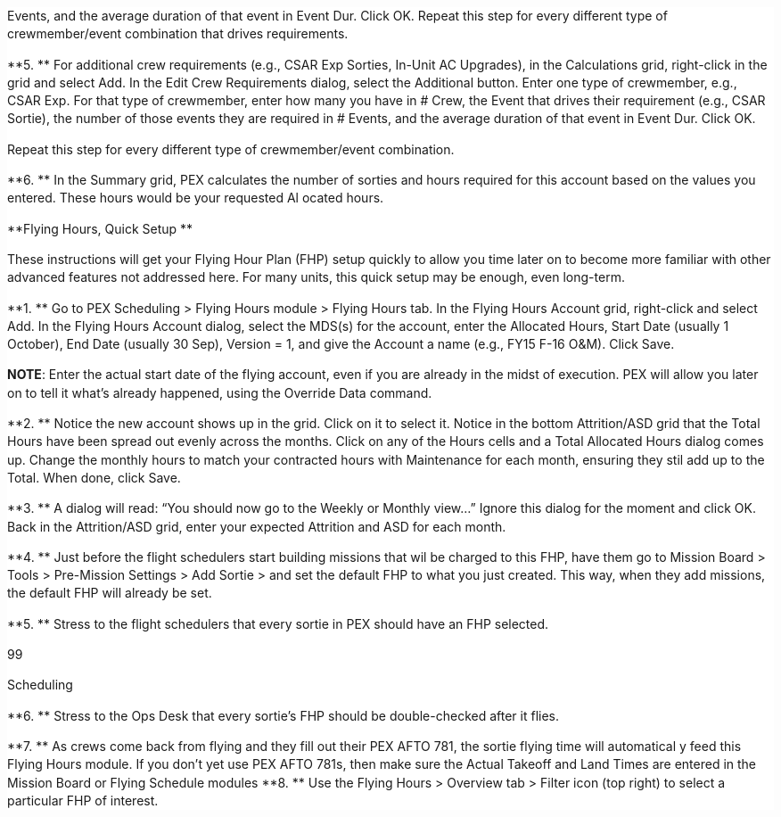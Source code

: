 Events, and the average duration of that event in Event Dur. Click OK. Repeat this step for every different type of crewmember/event combination that drives requirements. 

**5. ** For additional crew requirements \(e.g., CSAR Exp Sorties, In-Unit AC Upgrades\), in the Calculations grid, right-click in the grid and select Add. In the Edit Crew Requirements dialog, select the Additional button. Enter one type of crewmember, e.g., CSAR Exp. For that type of crewmember, enter how many you have in \# Crew, the Event that drives their requirement \(e.g., CSAR Sortie\), the number of those events they are required in \# Events, and the average duration of that event in Event Dur. Click OK. 

Repeat this step for every different type of crewmember/event combination. 

**6. ** In the Summary grid, PEX calculates the number of sorties and hours required for this account based on the values you entered. These hours would be your requested Al ocated hours. 

**Flying Hours, Quick Setup **

These instructions will get your Flying Hour Plan \(FHP\) setup quickly to allow you time later on to become more familiar with other advanced features not addressed here. For many units, this quick setup may be enough, even long-term. 

**1. ** Go to PEX Scheduling > Flying Hours module > Flying Hours tab. In the Flying Hours Account grid, right-click and select Add. In the Flying Hours Account dialog, select the MDS\(s\) for the account, enter the Allocated Hours, Start Date \(usually 1 October\), End Date \(usually 30 Sep\), Version = 1, and give the Account a name \(e.g., FY15 F-16 O&M\). Click Save. 

**NOTE**: Enter the actual start date of the flying account, even if you are already in the midst of execution. PEX will allow you later on to tell it what’s already happened, using the Override Data command. 

**2. ** Notice the new account shows up in the grid. Click on it to select it. Notice in the bottom Attrition/ASD grid that the Total Hours have been spread out evenly across the months. Click on any of the Hours cells and a Total Allocated Hours dialog comes up. Change the monthly hours to match your contracted hours with Maintenance for each month, ensuring they stil add up to the Total. When done, click Save. 

**3. ** A dialog will read: “You should now go to the Weekly or Monthly view…” Ignore this dialog for the moment and click OK. Back in the Attrition/ASD grid, enter your expected Attrition and ASD for each month. 

**4. ** Just before the flight schedulers start building missions that wil be charged to this FHP, have them go to Mission Board > Tools > Pre-Mission Settings > Add Sortie > and set the default FHP to what you just created. This way, when they add missions, the default FHP will already be set. 

**5. ** Stress to the flight schedulers that every sortie in PEX should have an FHP selected. 

99 

Scheduling 

**6. ** Stress to the Ops Desk that every sortie’s FHP should be double-checked after it flies. 

**7. ** As crews come back from flying and they fill out their PEX AFTO 781, the sortie flying time will automatical y feed this Flying Hours module. If you don’t yet use PEX AFTO 781s, then make sure the Actual Takeoff and Land Times are entered in the Mission Board or Flying Schedule modules **8. ** Use the Flying Hours > Overview tab > Filter icon \(top right\) to select a particular FHP of interest. 
